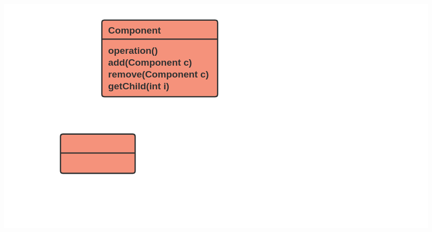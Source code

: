 <svg xmlns="http://www.w3.org/2000/svg" xmlns:xlink="http://www.w3.org/1999/xlink" id="processonSvg1000" viewBox="48.62962962962963 58.518518518518505 670.3703703703703 349.4814814814815" width="100%" height="100%"><defs id="ProcessOnDefs1001"><marker id="ProcessOnMarker1037" markerUnits="userSpaceOnUse" orient="auto" markerWidth="16.23606797749979" markerHeight="10.550836550532098" viewBox="-1.0 -1.3763819204711736 16.23606797749979 10.550836550532098" refX="-1.0" refY="3.8990363547948754"><path id="ProcessOnPath1038" d="M12.0 3.8990363547948754L0.0 7.798072709589751V0.0Z" stroke="#323232" stroke-width="2.0" fill="#fff" transform="matrix(1.0,0.0,0.0,1.0,0.0,0.0)"/></marker><marker id="ProcessOnMarker1041" markerUnits="userSpaceOnUse" orient="auto" markerWidth="16.23606797749979" markerHeight="10.550836550532098" viewBox="-1.0 -1.3763819204711736 16.23606797749979 10.550836550532098" refX="-1.0" refY="3.8990363547948754"><path id="ProcessOnPath1042" d="M12.0 3.8990363547948754L0.0 7.798072709589751V0.0Z" stroke="#323232" stroke-width="2.0" fill="#fff" transform="matrix(1.0,0.0,0.0,1.0,0.0,0.0)"/></marker><marker id="ProcessOnMarker1045" markerUnits="userSpaceOnUse" orient="auto" markerWidth="20.609529741924973" markerHeight="10.888175666885001" viewBox="-2.3047648709624866 -1.5914908829822711 20.609529741924973 10.888175666885001" refX="16.0" refY="3.8525969504602293"><path id="ProcessOnPath1046" d="M0 3.8525969504602293L8.0 0L16.0 3.8525969504602293L8.0 7.705193900920459Z" stroke="#323232" stroke-width="2.0" fill="#fff"/></marker><marker id="ProcessOnMarker1047" markerUnits="userSpaceOnUse" orient="auto" markerWidth="16.23606797749979" markerHeight="10.550836550532098" viewBox="-1.0 -1.3763819204711736 16.23606797749979 10.550836550532098" refX="-1.0" refY="3.8990363547948754"><path id="ProcessOnPath1048" d="M12.0 3.8990363547948754L0.0 7.798072709589751V0.0Z" stroke="#323232" stroke-width="2.0" fill="#323232" transform="matrix(1.0,0.0,0.0,1.0,0.0,0.0)"/></marker><marker id="ProcessOnMarker1062" markerUnits="userSpaceOnUse" orient="auto" markerWidth="10.0" markerHeight="10.0" viewBox="-1.0 -1.0 10.0 10.0" refX="8.0" refY="4.0"><path id="ProcessOnPath1063" d="M0 4.0A4.0 4.0 0 0 1 4.0 0A4.0 4.0 0 1 1 0 4.0" stroke="#323232" stroke-width="2.0" fill="#fff"/></marker><marker id="ProcessOnMarker1070" markerUnits="userSpaceOnUse" orient="auto" markerWidth="16.23606797749979" markerHeight="10.550836550532098" viewBox="-1.0 -1.3763819204711736 16.23606797749979 10.550836550532098" refX="-1.0" refY="3.8990363547948754"><path id="ProcessOnPath1071" d="M12.0 3.8990363547948754L0.0 7.798072709589751V0.0Z" stroke="#323232" stroke-width="2.0" fill="#323232" transform="matrix(1.0,0.0,0.0,1.0,0.0,0.0)"/></marker></defs><g id="ProcessOnG1002"><path id="ProcessOnPath1003" d="M48.62962962962963 58.518518518518505H719.0V408.0H48.629629629629676V58.518518518518476Z" fill="none"/><g id="ProcessOnG1004"><g id="ProcessOnG1005" transform="matrix(1.0,0.0,0.0,1.0,203.37037037037038,84.05212620027436)" opacity="1.0"><path id="ProcessOnPath1006" d="M0.0 4.0Q0.0 0.0 4.0 0.0L179.0 0.0Q183.0 0.0 183.0 4.0L183.0 117.0Q183.0 121.0 179.0 121.0L4.0 121.0Q0.0 121.0 0.0 117.0Z" stroke="#323232" stroke-width="2.0" stroke-dasharray="none" fill="#f5927b"/><path id="ProcessOnPath1007" d="M0.0 30.0L183.0 30.0" stroke="#323232" stroke-width="2.0" stroke-dasharray="none" fill="none"/><path id="ProcessOnPath1008" d="M0.0 0.0L183.0 0.0L183.0 121.0L0.0 121.0Z" stroke="none" stroke-width="0.0" stroke-dasharray="none" fill="none"/><g id="ProcessOnG1009" transform="matrix(1.0,0.0,0.0,1.0,10.0,5.625)"><text id="ProcessOnText1010" fill="#323232" font-size="15" x="0.0" y="15.375" font-family="Arial" font-weight="bold" font-style="normal" text-decoration="none" family="Arial" text-anchor="start" size="15">          Component</text></g><g id="ProcessOnG1011" transform="matrix(1.0,0.0,0.0,1.0,10.0,38.0)"><text id="ProcessOnText1012" fill="#323232" font-size="15" x="0.0" y="15.375" font-family="Arial" font-weight="bold" font-style="normal" text-decoration="none" family="Arial" text-anchor="start" size="15">operation()</text><text id="ProcessOnText1013" fill="#323232" font-size="15" x="0.0" y="34.125" font-family="Arial" font-weight="bold" font-style="normal" text-decoration="none" family="Arial" text-anchor="start" size="15">add(Component c)</text><text id="ProcessOnText1014" fill="#323232" font-size="15" x="0.0" y="52.875" font-family="Arial" font-weight="bold" font-style="normal" text-decoration="none" family="Arial" text-anchor="start" size="15">remove(Component c)</text><text id="ProcessOnText1015" fill="#323232" font-size="15" x="0.0" y="71.625" font-family="Arial" font-weight="bold" font-style="normal" text-decoration="none" family="Arial" text-anchor="start" size="15">getChild(int i)</text></g></g><g id="ProcessOnG1016" transform="matrix(1.0,0.0,0.0,1.0,138.0,264.0)" opacity="1.0"><path id="ProcessOnPath1017" d="M0.0 4.0Q0.0 0.0 4.0 0.0L114.0 0.0Q118.0 0.0 118.0 4.0L118.0 58.0Q118.0 62.0 114.0 62.0L4.0 62.0Q0.0 62.0 0.0 58.0Z" stroke="#323232" stroke-width="2.0" stroke-dasharray="none" fill="#f5927b"/><path id="ProcessOnPath1018" d="M0.0 30.0L118.0 30.0" stroke="#323232" stroke-width="2.0" stroke-dasharray="none" fill="none"/><path id="ProcessOnPath1019" d="M0.0 0.0L118.0 0.0L118.0 62.0L0.0 62.0Z" stroke="none" stroke-width="0.0" stroke-dasharray="none" fill="none"/><g id="ProcessOnG1020" transform="matrix(1.0,0.0,0.0,1.0,10.0,5.625)"><text id="ProcessOnText1021" fill="#323232" font-size="15" x="0.0" y="15.375" font-family="Arial" font-weight="bold" font-style="normal" text-decoration="none" family="Arial" text-anchor="start" size="15">